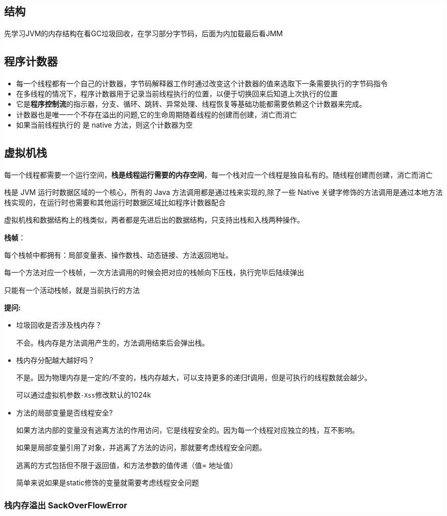 



## 结构

先学习JVM的内存结构在看GC垃圾回收，在学习部分字节码，后面为内加载最后看JMM



## 程序计数器

- 每一个线程都有一个自己的计数器，字节码解释器工作时通过改变这个计数器的值来选取下一条需要执行的字节码指令
- 在多线程的情况下，程序计数器用于记录当前线程执行的位置，以便于切换回来后知道上次执行的位置
- 它是**程序控制流**的指示器，分支、循环、跳转、异常处理、线程恢复等基础功能都需要依赖这个计数器来完成。
- 计数器也是唯一一个不存在溢出的问题,它的生命周期随着线程的创建而创建，消亡而消亡
- 如果当前线程执行的 是 native 方法，则这个计数器为空



## 虚拟机栈

每一个线程都需要一个运行空间，**栈是线程运行需要的内存空间**，每一个栈对应一个线程是独自私有的。随线程创建而创建，消亡而消亡

栈是 JVM 运行时数据区域的一个核心，所有的 Java 方法调用都是通过栈来实现的,除了一些 Native 关键字修饰的方法调用是通过本地方法栈实现的，在运行时也需要和其他运行时数据区域比如程序计数器配合

虚拟机栈和数据结构上的栈类似，两者都是先进后出的数据结构，只支持出栈和入栈两种操作。

**栈帧**：

每个栈帧中都拥有：局部变量表、操作数栈、动态链接、方法返回地址。

每一个方法对应一个栈帧，一次方法调用的时候会把对应的栈帧向下压栈，执行完毕后陆续弹出

只能有一个活动栈帧，就是当前执行的方法

**提问:**

- 垃圾回收是否涉及栈内存？

  不会。栈内存是方法调用产生的，方法调用结束后会弹出栈。

- 栈内存分配越大越好吗？

  不是。因为物理内存是一定的/不变的，栈内存越大，可以支持更多的递归f调用，但是可执行的线程数就会越少。

  可以通过虚拟机参数`-Xss`修改默认的1024k

- 方法的局部变量是否线程安全?

  如果方法内部的变量没有逃离方法的作用访问，它是线程安全的。因为每一个线程对应独立的栈，互不影响。

  如果是局部变量引用了对象，并逃离了方法的访问，那就要考虑线程安全问题。

  逃离的方式包括但不限于返回值，和方法参数的值传递（值= 地址值）
  
  简单来说如果是static修饰的变量就需要考虑线程安全问题



### 栈内存溢出	SackOverFlowError 
